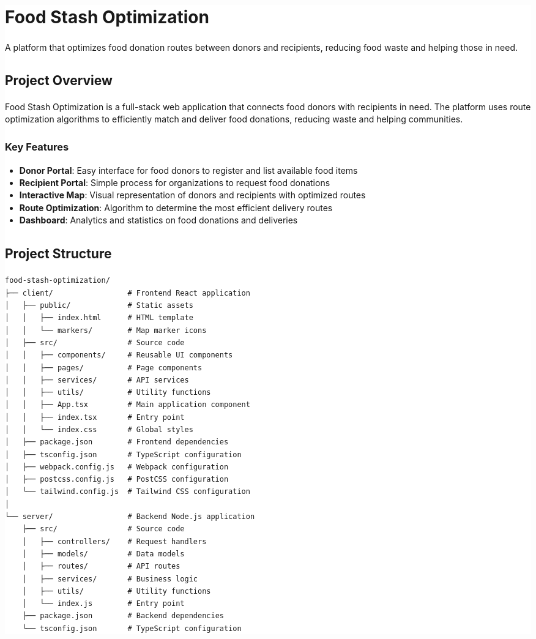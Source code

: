 # Food Stash Optimization

A platform that optimizes food donation routes between donors and recipients, reducing food waste and helping those in need.

## Project Overview

Food Stash Optimization is a full-stack web application that connects food donors with recipients in need. The platform uses route optimization algorithms to efficiently match and deliver food donations, reducing waste and helping communities.

### Key Features

- **Donor Portal**: Easy interface for food donors to register and list available food items
- **Recipient Portal**: Simple process for organizations to request food donations
- **Interactive Map**: Visual representation of donors and recipients with optimized routes
- **Route Optimization**: Algorithm to determine the most efficient delivery routes
- **Dashboard**: Analytics and statistics on food donations and deliveries

## Project Structure

```
food-stash-optimization/
├── client/                 # Frontend React application
│   ├── public/             # Static assets
│   │   ├── index.html      # HTML template
│   │   └── markers/        # Map marker icons
│   ├── src/                # Source code
│   │   ├── components/     # Reusable UI components
│   │   ├── pages/          # Page components
│   │   ├── services/       # API services
│   │   ├── utils/          # Utility functions
│   │   ├── App.tsx         # Main application component
│   │   ├── index.tsx       # Entry point
│   │   └── index.css       # Global styles
│   ├── package.json        # Frontend dependencies
│   ├── tsconfig.json       # TypeScript configuration
│   ├── webpack.config.js   # Webpack configuration
│   ├── postcss.config.js   # PostCSS configuration
│   └── tailwind.config.js  # Tailwind CSS configuration
│
└── server/                 # Backend Node.js application
    ├── src/                # Source code
    │   ├── controllers/    # Request handlers
    │   ├── models/         # Data models
    │   ├── routes/         # API routes
    │   ├── services/       # Business logic
    │   ├── utils/          # Utility functions
    │   └── index.js        # Entry point
    ├── package.json        # Backend dependencies
    └── tsconfig.json       # TypeScript configuration
```
